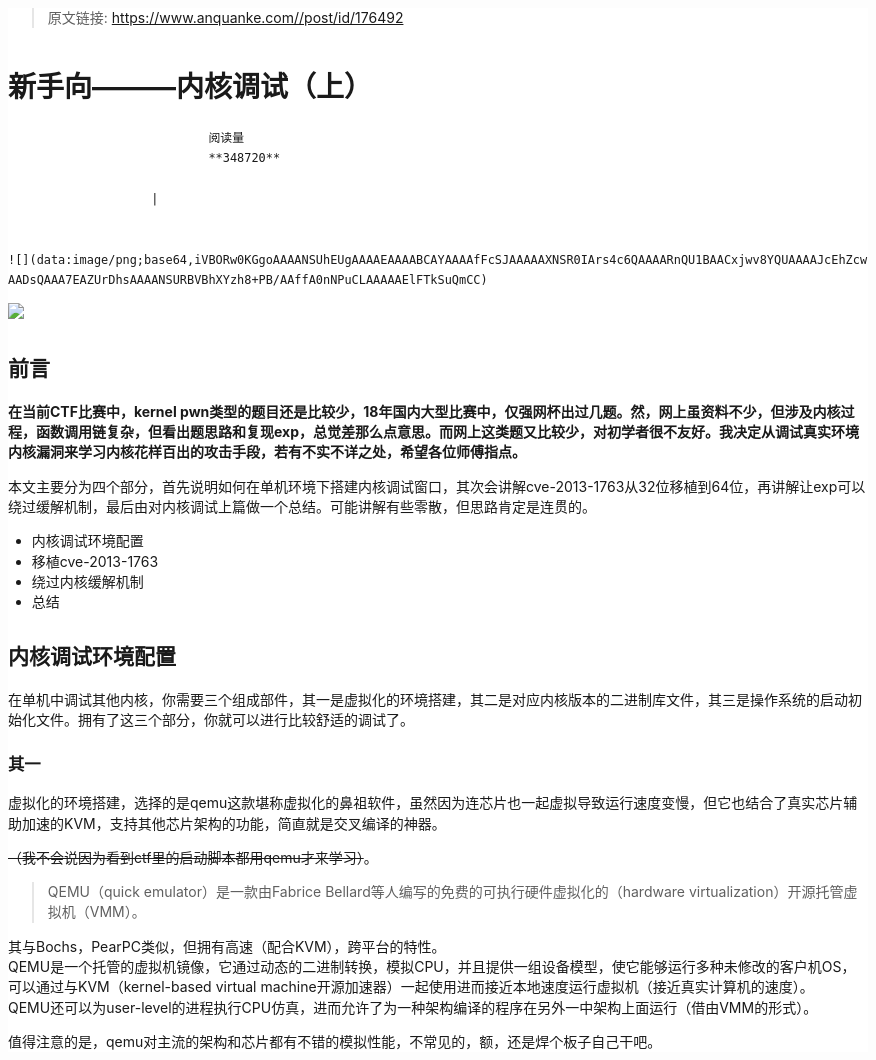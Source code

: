 > 原文链接: https://www.anquanke.com//post/id/176492 


# 新手向———内核调试（上）


                                阅读量   
                                **348720**
                            
                        |
                        
                                                                                                                                    ![](data:image/png;base64,iVBORw0KGgoAAAANSUhEUgAAAAEAAAABCAYAAAAfFcSJAAAAAXNSR0IArs4c6QAAAARnQU1BAACxjwv8YQUAAAAJcEhZcwAADsQAAA7EAZUrDhsAAAANSURBVBhXYzh8+PB/AAffA0nNPuCLAAAAAElFTkSuQmCC)
                                                                                            



[![](https://p1.ssl.qhimg.com/t011ddc8bd23536dd23.jpg)](https://p1.ssl.qhimg.com/t011ddc8bd23536dd23.jpg)



## 前言

**在当前CTF比赛中，kernel pwn类型的题目还是比较少，18年国内大型比赛中，仅强网杯出过几题。然，网上虽资料不少，但涉及内核过程，函数调用链复杂，但看出题思路和复现exp，总觉差那么点意思。而网上这类题又比较少，对初学者很不友好。我决定从调试真实环境内核漏洞来学习内核花样百出的攻击手段，若有不实不详之处，希望各位师傅指点。**

本文主要分为四个部分，首先说明如何在单机环境下搭建内核调试窗口，其次会讲解cve-2013-1763从32位移植到64位，再讲解让exp可以绕过缓解机制，最后由对内核调试上篇做一个总结。可能讲解有些零散，但思路肯定是连贯的。

> <ul>
- 内核调试环境配置
- 移植cve-2013-1763
- 绕过内核缓解机制
- 总结
</ul>



## 内核调试环境配置

在单机中调试其他内核，你需要三个组成部件，其一是虚拟化的环境搭建，其二是对应内核版本的二进制库文件，其三是操作系统的启动初始化文件。拥有了这三个部分，你就可以进行比较舒适的调试了。

### 其一

虚拟化的环境搭建，选择的是qemu这款堪称虚拟化的鼻祖软件，虽然因为连芯片也一起虚拟导致运行速度变慢，但它也结合了真实芯片辅助加速的KVM，支持其他芯片架构的功能，简直就是交叉编译的神器。

~~（我不会说因为看到ctf里的启动脚本都用qemu才来学习）~~。

> <p>QEMU（quick emulator）是一款由Fabrice Bellard等人编写的免费的可执行硬件虚拟化的（hardware virtualization）开源托管虚拟机（VMM）。<br>
其与Bochs，PearPC类似，但拥有高速（配合KVM），跨平台的特性。<br>
QEMU是一个托管的虚拟机镜像，它通过动态的二进制转换，模拟CPU，并且提供一组设备模型，使它能够运行多种未修改的客户机OS，可以通过与KVM（kernel-based virtual machine开源加速器）一起使用进而接近本地速度运行虚拟机（接近真实计算机的速度）。<br>
QEMU还可以为user-level的进程执行CPU仿真，进而允许了为一种架构编译的程序在另外一中架构上面运行（借由VMM的形式）。</p>

值得注意的是，qemu对主流的架构和芯片都有不错的模拟性能，不常见的，额，还是焊个板子自己干吧。
